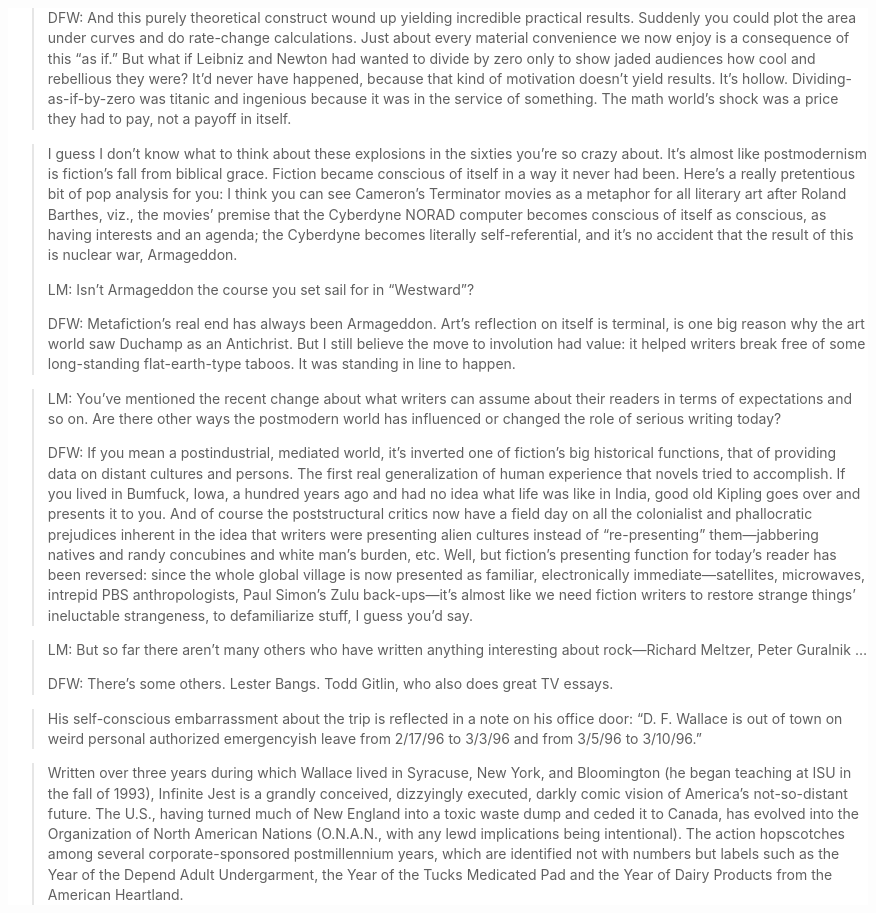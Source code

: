 > DFW: And this purely theoretical construct wound up yielding incredible practical results. Suddenly you could plot the area under curves and do rate-change calculations. Just about every material convenience we now enjoy is a consequence of this “as if.” But what if Leibniz and Newton had wanted to divide by zero only to show jaded audiences how cool and rebellious they were? It’d never have happened, because that kind of motivation doesn’t yield results. It’s hollow. Dividing-as-if-by-zero was titanic and ingenious because it was in the service of something. The math world’s shock was a price they had to pay, not a payoff in itself.

> I guess I don’t know what to think about these explosions in the sixties you’re so crazy about. It’s almost like postmodernism is fiction’s fall from biblical grace. Fiction became conscious of itself in a way it never had been. Here’s a really pretentious bit of pop analysis for you: I think you can see Cameron’s Terminator movies as a metaphor for all literary art after Roland Barthes, viz., the movies’ premise that the Cyberdyne NORAD computer becomes conscious of itself as conscious, as having interests and an agenda; the Cyberdyne becomes literally self-referential, and it’s no accident that the result of this is nuclear war, Armageddon.  
>   
> LM: Isn’t Armageddon the course you set sail for in “Westward”?  
>   
> DFW: Metafiction’s real end has always been Armageddon. Art’s reflection on itself is terminal, is one big reason why the art world saw Duchamp as an Antichrist. But I still believe the move to involution had value: it helped writers break free of some long-standing flat-earth-type taboos. It was standing in line to happen.  

> LM: You’ve mentioned the recent change about what writers can assume about their readers in terms of expectations and so on. Are there other ways the postmodern world has influenced or changed the role of serious writing today?  
>   
> DFW: If you mean a postindustrial, mediated world, it’s inverted one of fiction’s big historical functions, that of providing data on distant cultures and persons. The first real generalization of human experience that novels tried to accomplish. If you lived in Bumfuck, Iowa, a hundred years ago and had no idea what life was like in India, good old Kipling goes over and presents it to you. And of course the poststructural critics now have a field day on all the colonialist and phallocratic prejudices inherent in the idea that writers were presenting alien cultures instead of “re-presenting” them—jabbering natives and randy concubines and white man’s burden, etc. Well, but fiction’s presenting function for today’s reader has been reversed: since the whole global village is now presented as familiar, electronically immediate—satellites, microwaves, intrepid PBS anthropologists, Paul Simon’s Zulu back-ups—it’s almost like we need fiction writers to restore strange things’ ineluctable strangeness, to defamiliarize stuff, I guess you’d say.

> LM: But so far there aren’t many others who have written anything interesting about rock—Richard Meltzer, Peter Guralnik …  
>   
> DFW: There’s some others. Lester Bangs. Todd Gitlin, who also does great TV essays.

> His self-conscious embarrassment about the trip is reflected in a note on his office door: “D. F. Wallace is out of town on weird personal authorized emergencyish leave from 2/17/96 to 3/3/96 and from 3/5/96 to 3/10/96.”

> Written over three years during which Wallace lived in Syracuse, New York, and Bloomington (he began teaching at ISU in the fall of 1993), Infinite Jest is a grandly conceived, dizzyingly executed, darkly comic vision of America’s not-so-distant future. The U.S., having turned much of New England into a toxic waste dump and ceded it to Canada, has evolved into the Organization of North American Nations (O.N.A.N., with any lewd implications being intentional). The action hopscotches among several corporate-sponsored postmillennium years, which are identified not with numbers but labels such as the Year of the Depend Adult Undergarment, the Year of the Tucks Medicated Pad and the Year of Dairy Products from the American Heartland.
